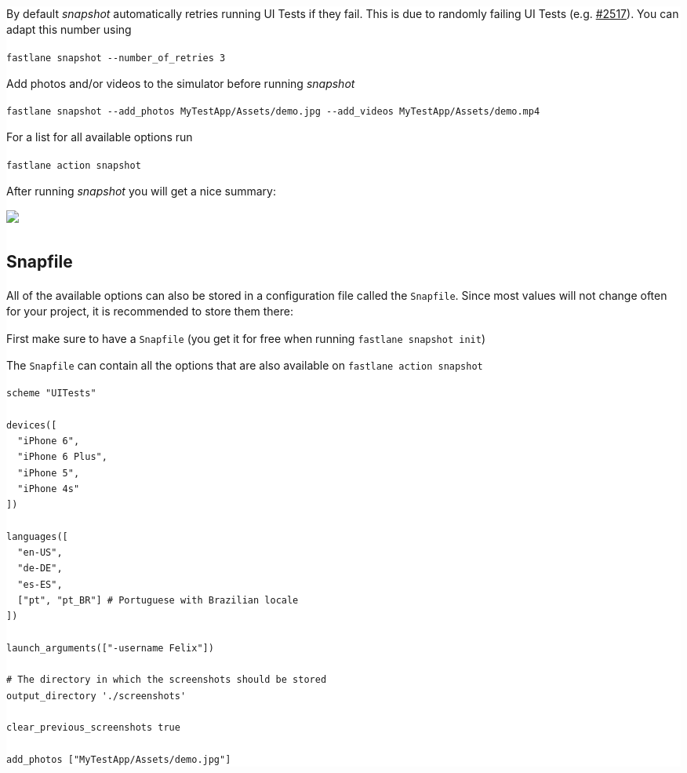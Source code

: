 By default _snapshot_ automatically retries running UI Tests if they fail. This is due to randomly failing UI Tests (e.g. [#2517](https://github.com/fastlane/fastlane/issues/2517)). You can adapt this number using

```no-highlight
fastlane snapshot --number_of_retries 3
```

Add photos and/or videos to the simulator before running _snapshot_

```no-highlight
fastlane snapshot --add_photos MyTestApp/Assets/demo.jpg --add_videos MyTestApp/Assets/demo.mp4
```

For a list for all available options run

```no-highlight
fastlane action snapshot
```

After running _snapshot_ you will get a nice summary:

<img src="/img/actions/testSummary.png" width="500">

## Snapfile

All of the available options can also be stored in a configuration file called the `Snapfile`. Since most values will not change often for your project, it is recommended to store them there:

First make sure to have a `Snapfile` (you get it for free when running `fastlane snapshot init`)

The `Snapfile` can contain all the options that are also available on `fastlane action snapshot`


```ruby-skip-tests
scheme "UITests"

devices([
  "iPhone 6",
  "iPhone 6 Plus",
  "iPhone 5",
  "iPhone 4s"
])

languages([
  "en-US",
  "de-DE",
  "es-ES",
  ["pt", "pt_BR"] # Portuguese with Brazilian locale
])

launch_arguments(["-username Felix"])

# The directory in which the screenshots should be stored
output_directory './screenshots'

clear_previous_screenshots true

add_photos ["MyTestApp/Assets/demo.jpg"]
```
